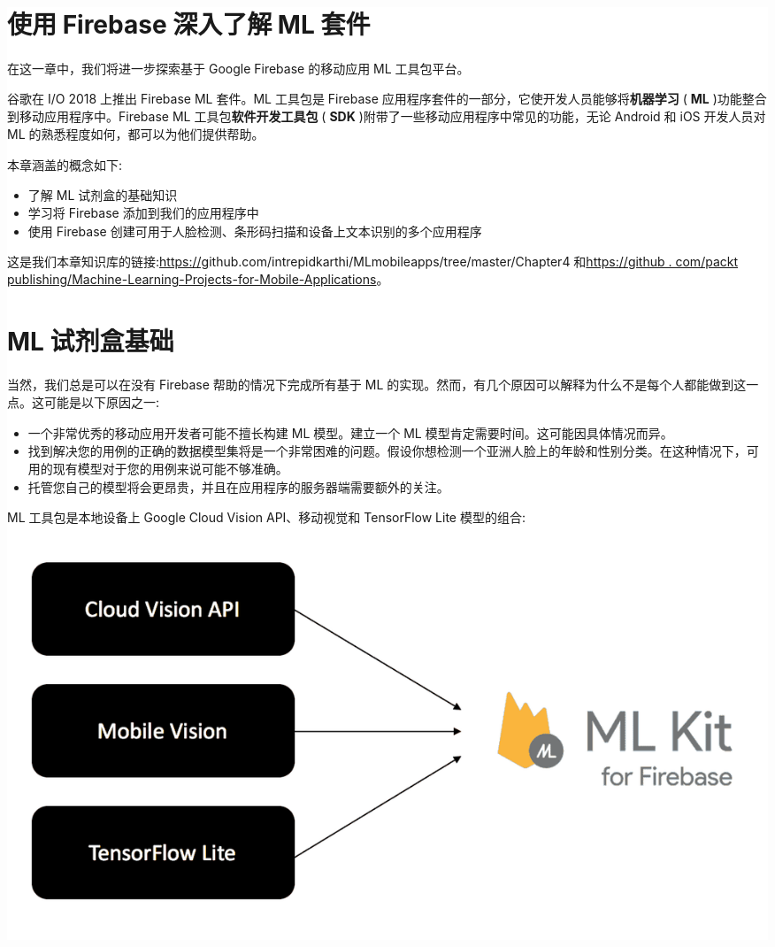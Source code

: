 <title>Deep Diving into the ML Kit with Firebase</title>  

# 使用 Firebase 深入了解 ML 套件

在这一章中，我们将进一步探索基于 Google Firebase 的移动应用 ML 工具包平台。

谷歌在 I/O 2018 上推出 Firebase ML 套件。ML 工具包是 Firebase 应用程序套件的一部分，它使开发人员能够将**机器学习** ( **ML** )功能整合到移动应用程序中。Firebase ML 工具包**软件开发工具包** ( **SDK** )附带了一些移动应用程序中常见的功能，无论 Android 和 iOS 开发人员对 ML 的熟悉程度如何，都可以为他们提供帮助。

本章涵盖的概念如下:

*   了解 ML 试剂盒的基础知识
*   学习将 Firebase 添加到我们的应用程序中
*   使用 Firebase 创建可用于人脸检测、条形码扫描和设备上文本识别的多个应用程序

这是我们本章知识库的链接:[https://g](https://github.com/intrepidkarthi/MLmobileapps/tree/master/Chapter4)ithub.com/intrepidkarthi/MLmobileapps/tree/master/Chapter4 和[https://github . com/packt publishing/Machine-Learning-Projects-for-Mobile-Applications](https://github.com/PacktPublishing/Machine-Learning-Projects-for-Mobile-Applications)。

<title>ML Kit basics</title>  

# ML 试剂盒基础

当然，我们总是可以在没有 Firebase 帮助的情况下完成所有基于 ML 的实现。然而，有几个原因可以解释为什么不是每个人都能做到这一点。这可能是以下原因之一:

*   一个非常优秀的移动应用开发者可能不擅长构建 ML 模型。建立一个 ML 模型肯定需要时间。这可能因具体情况而异。
*   找到解决您的用例的正确的数据模型集将是一个非常困难的问题。假设你想检测一个亚洲人脸上的年龄和性别分类。在这种情况下，可用的现有模型对于您的用例来说可能不够准确。
*   托管您自己的模型将会更昂贵，并且在应用程序的服务器端需要额外的关注。

ML 工具包是本地设备上 Google Cloud Vision API、移动视觉和 TensorFlow Lite 模型的组合:

![](img/c4e94a35-93e4-4daf-8931-36595e17094e.png)
